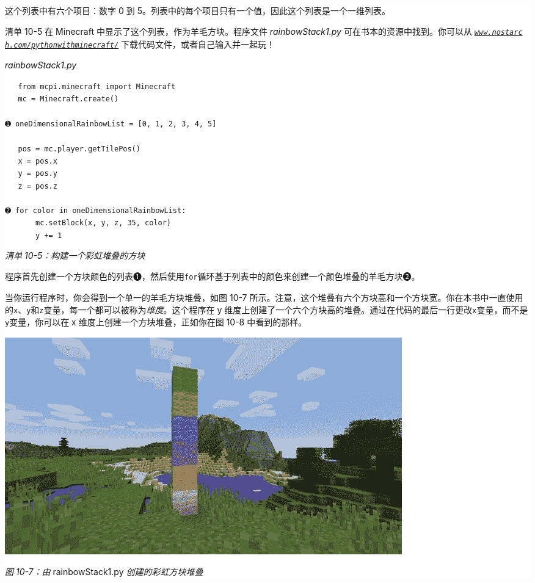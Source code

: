 这个列表中有六个项目：数字 0 到 5。列表中的每个项目只有一个值，因此这个列表是一个一维列表。

清单 10-5 在 Minecraft 中显示了这个列表，作为羊毛方块。程序文件 *rainbowStack1.py* 可在书本的资源中找到。你可以从 *[`www.nostarch.com/pythonwithminecraft/`](https://www.nostarch.com/pythonwithminecraft/)* 下载代码文件，或者自己输入并一起玩！

*rainbowStack1.py*

```
   from mcpi.minecraft import Minecraft
   mc = Minecraft.create()

➊ oneDimensionalRainbowList = [0, 1, 2, 3, 4, 5]

   pos = mc.player.getTilePos()
   x = pos.x
   y = pos.y
   z = pos.z

➋ for color in oneDimensionalRainbowList:
       mc.setBlock(x, y, z, 35, color)
       y += 1
```

*清单 10-5：构建一个彩虹堆叠的方块*

程序首先创建一个方块颜色的列表➊，然后使用`for`循环基于列表中的颜色来创建一个颜色堆叠的羊毛方块➋。

当你运行程序时，你会得到一个单一的羊毛方块堆叠，如图 10-7 所示。注意，这个堆叠有六个方块高和一个方块宽。你在本书中一直使用的`x`、`y`和`z`变量，每一个都可以被称为*维度*。这个程序在 y 维度上创建了一个六个方块高的堆叠。通过在代码的最后一行更改`x`变量，而不是`y`变量，你可以在 x 维度上创建一个方块堆叠，正如你在图 10-8 中看到的那样。

![image](img/f10-07.jpg)

*图 10-7：由* rainbowStack1.py *创建的彩虹方块堆叠*
